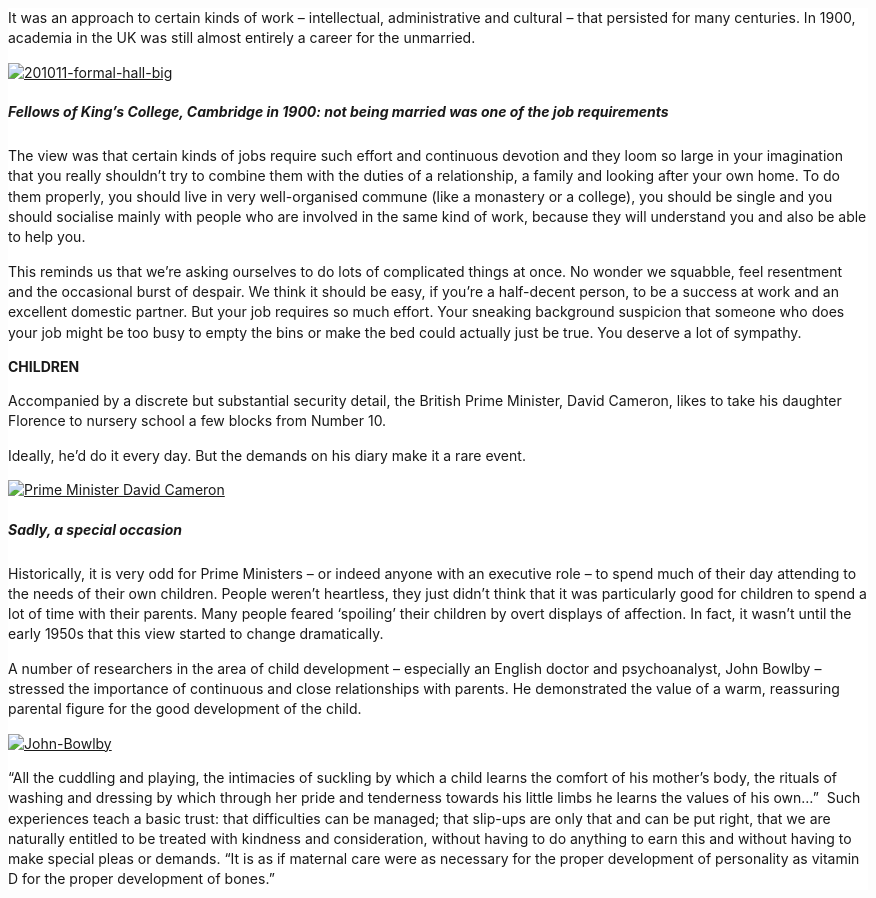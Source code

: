 <span class="s1"> It was an approach to certain kinds of work – intellectual, administrative and cultural – that persisted for many centuries. In 1900, academia in the UK was still almost entirely a career for the unmarried.</span>

[![201011-formal-hall-big](http://i0.wp.com/www.thebookoflife.org/wp-content/uploads/2015/07/201011-formal-hall-big.jpg?resize=635%2C397)](http://i2.wp.com/www.thebookoflife.org/wp-content/uploads/2015/07/201011-formal-hall-big.jpg)

##### Fellows of King’s College, Cambridge in 1900: not being married was one of the job requirements

<span class="s1">The view was that certain kinds of jobs require such effort and continuous devotion and they loom so large in your imagination that you really shouldn’t try to combine them with the duties of a relationship, a family and looking after your own home. To do them properly, you should live in very well-organised commune (like a monastery or a college), you should be single and you should socialise mainly with people who are involved in the same kind of work, because they will understand you and also be able to help you. </span>

<span class="s1">This reminds us that we’re asking ourselves to do lots of complicated things at once. No wonder we squabble, feel resentment and the occasional burst of despair. We think it should be easy, if you’re a half-decent person, to be a success at work and an excellent domestic partner. But your job requires so much effort. Your sneaking background suspicion that someone who does your job might be too busy to empty the bins or make the bed could actually just be true. You deserve a lot of sympathy. </span>

**<span class="s1">CHILDREN</span>**

<span class="s1">Accompanied by a discrete but substantial security detail, the British Prime Minister, David Cameron, likes to take his daughter Florence to nursery school a few blocks from Number 10.</span>

<span class="s1">Ideally, he’d do it every day. But the demands on his diary make it a rare event. </span>

[![Prime Minister David Cameron](http://i1.wp.com/www.thebookoflife.org/wp-content/uploads/2015/07/PM-040214-cameronA.jpg?resize=635%2C597)](http://i0.wp.com/www.thebookoflife.org/wp-content/uploads/2015/07/PM-040214-cameronA.jpg)

##### Sadly, a special occasion

<span class="s1">Historically, it is very odd for Prime Ministers – or indeed anyone with an executive role – to spend much of their day attending to the needs of their own children.<span class="Apple-converted-space"> </span>People weren’t heartless, they just didn’t think that it was particularly good for children to spend a lot of time with their parents. Many people feared ‘spoiling’ their children by overt displays of affection. In fact, it wasn’t until the early 1950s that this view started to change dramatically. </span>

<span class="s1"> A number of researchers in the area of child development – especially an English doctor and psychoanalyst, John Bowlby – stressed the importance of continuous and close relationships with parents. He demonstrated the value of a warm, reassuring parental figure for the good development of the child.</span>

[![John-Bowlby](http://i1.wp.com/www.thebookoflife.org/wp-content/uploads/2015/07/John-Bowlby.jpg?resize=635%2C627)](http://i1.wp.com/www.thebookoflife.org/wp-content/uploads/2015/07/John-Bowlby.jpg)

<span class="s1">“All the cuddling and playing, the intimacies of suckling by which a child learns the comfort of his mother’s body, the rituals of washing and dressing by which through her pride and tenderness towards his little limbs he learns the values of his own…”<span class="Apple-converted-space">  </span>Such experiences teach a basic trust: that difficulties can be managed; that slip-ups are only that and can be put right, that we are naturally entitled to be treated with kindness and consideration, without having to do anything to earn this and without having to make special pleas or demands. “It is as if maternal care were as necessary for the proper development of personality as vitamin D for the proper development of bones.”</span>
